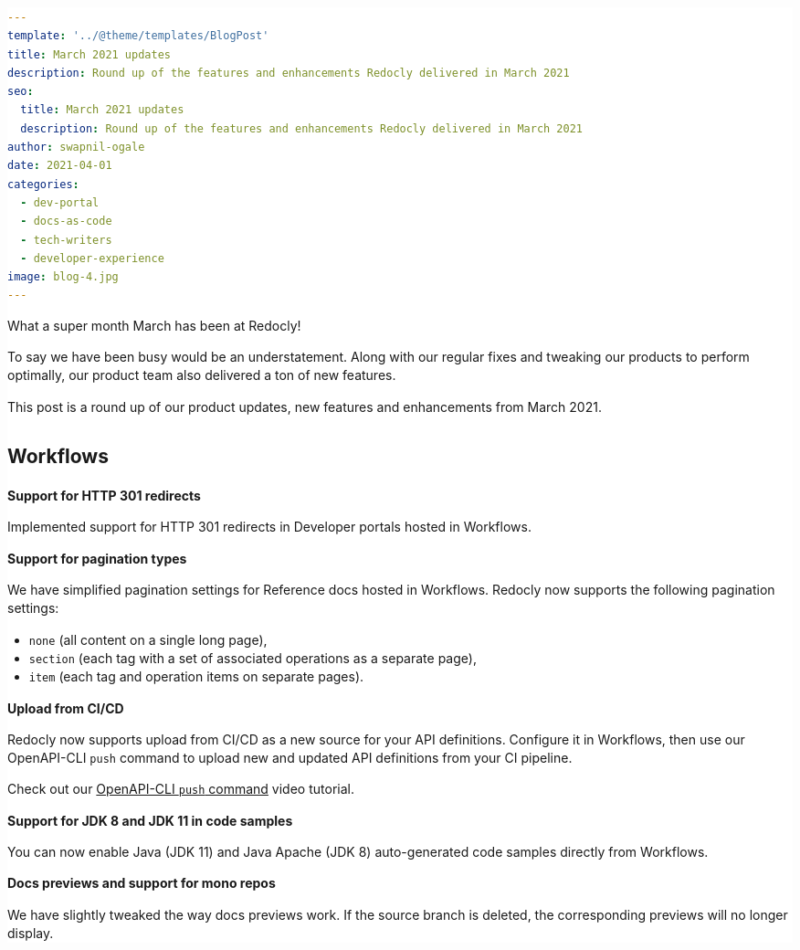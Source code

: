 ```yaml
---
template: '../@theme/templates/BlogPost'
title: March 2021 updates
description: Round up of the features and enhancements Redocly delivered in March 2021
seo:
  title: March 2021 updates
  description: Round up of the features and enhancements Redocly delivered in March 2021
author: swapnil-ogale
date: 2021-04-01
categories:
  - dev-portal
  - docs-as-code
  - tech-writers
  - developer-experience
image: blog-4.jpg
---
```


What a super month March has been at Redocly!

To say we have been busy would be an understatement. Along with our regular fixes and tweaking our products to perform optimally, our product team also delivered a ton of new features.

This post is a round up of our product updates, new features and enhancements from March 2021.

## Workflows

**Support for HTTP 301 redirects**

Implemented support for HTTP 301 redirects in Developer portals hosted in Workflows.

**Support for pagination types**

We have simplified pagination settings for Reference docs hosted in Workflows. Redocly now supports the following pagination settings:
- `none` (all content on a single long page),
- `section` (each tag with a set of associated operations as a separate page),
- `item` (each tag and operation items on separate pages).

**Upload from CI/CD**

Redocly now supports upload from CI/CD as a new source for your API definitions. Configure it in Workflows, then use our OpenAPI-CLI `push` command to upload new and updated API definitions from your CI pipeline.

Check out our [OpenAPI-CLI `push` command](https://www.youtube.com/watch?v=key2NGkcR5g) video tutorial.

**Support for JDK 8 and JDK 11 in code samples**

You can now enable Java (JDK 11) and Java Apache (JDK 8) auto-generated code samples directly from Workflows.

**Docs previews and support for mono repos**

We have slightly tweaked the way docs previews work. If the source branch is deleted, the corresponding previews will no longer display.
